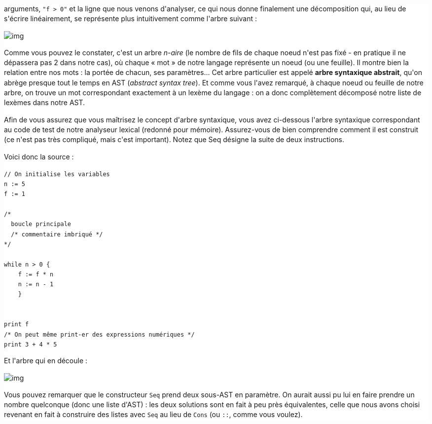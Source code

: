 arguments, `​"f > 0"​` et la ligne que nous venons d'analyser, ce qui
nous donne finalement une décomposition qui, au lieu de s'écrire
linéairement, se représente plus intuitivement comme l'arbre suivant :

![img](../../../progdupeupl//galleries/98/b5b7038c-e43d-416f-b333-d9bb32cb7fa9.png)

Comme vous pouvez le constater, c'est un arbre *n-aire* (le nombre de
fils de chaque noeud n'est pas fixé - en pratique il ne dépassera pas
2 dans notre cas), où chaque « mot » de notre langage représente un
noeud (ou une feuille). Il montre bien la relation entre nos mots : la
portée de chacun, ses paramètres&#x2026; Cet arbre particulier est appelé
**arbre syntaxique abstrait**, qu'on abrège presque tout le temps en AST
(*abstract syntax tree*). Et comme vous l'avez remarqué, à chaque
noeud ou feuille de notre arbre, on trouve un mot correspondant
exactement à un lexème du langage : on a donc complètement décomposé
notre liste de lexèmes dans notre AST.

Afin de vous assurez que vous maîtrisez le concept d'arbre syntaxique,
vous avez ci-dessous l'arbre syntaxique correspondant au code de test
de notre analyseur lexical (redonné pour mémoire). Assurez-vous de
bien comprendre comment il est construit (ce n'est pas très compliqué,
mais c'est important). Notez que Seq désigne la suite de deux
instructions.

Voici donc la source :

    // On initialise les variables
    n := 5
    f := 1
    
    /*
      boucle principale
      /* commentaire imbriqué */
    */
    
    while n > 0 {
        f := f * n
        n := n - 1
        }


    print f
    /* On peut même print-er des expressions numériques */
    print 3 + 4 * 5

Et l'arbre qui en découle :

![img](../../../progdupeupl//galleries/98/ab717a0a-da40-401f-b6fd-1ceaf5133333.png)

Vous pouvez remarquer que le constructeur `Seq` prend deux sous-AST en
paramètre. On aurait aussi pu lui en faire prendre un nombre
quelconque (donc une liste d'AST) : les deux solutions sont en fait à
peu près équivalentes, celle que nous avons choisi revenant en fait à
construire des listes avec `Seq` au lieu de `Cons` (ou `::`, comme
vous voulez).
